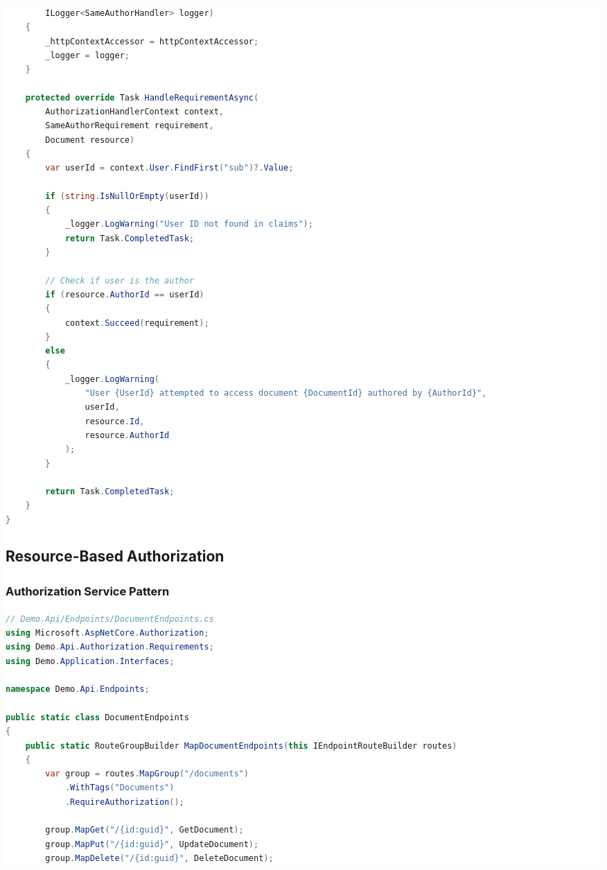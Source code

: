 ```csharp
        ILogger<SameAuthorHandler> logger)
    {
        _httpContextAccessor = httpContextAccessor;
        _logger = logger;
    }

    protected override Task HandleRequirementAsync(
        AuthorizationHandlerContext context,
        SameAuthorRequirement requirement,
        Document resource)
    {
        var userId = context.User.FindFirst("sub")?.Value;

        if (string.IsNullOrEmpty(userId))
        {
            _logger.LogWarning("User ID not found in claims");
            return Task.CompletedTask;
        }

        // Check if user is the author
        if (resource.AuthorId == userId)
        {
            context.Succeed(requirement);
        }
        else
        {
            _logger.LogWarning(
                "User {UserId} attempted to access document {DocumentId} authored by {AuthorId}",
                userId,
                resource.Id,
                resource.AuthorId
            );
        }

        return Task.CompletedTask;
    }
}
```

## Resource-Based Authorization

### Authorization Service Pattern

```csharp
// Demo.Api/Endpoints/DocumentEndpoints.cs
using Microsoft.AspNetCore.Authorization;
using Demo.Api.Authorization.Requirements;
using Demo.Application.Interfaces;

namespace Demo.Api.Endpoints;

public static class DocumentEndpoints
{
    public static RouteGroupBuilder MapDocumentEndpoints(this IEndpointRouteBuilder routes)
    {
        var group = routes.MapGroup("/documents")
            .WithTags("Documents")
            .RequireAuthorization();

        group.MapGet("/{id:guid}", GetDocument);
        group.MapPut("/{id:guid}", UpdateDocument);
        group.MapDelete("/{id:guid}", DeleteDocument);

```